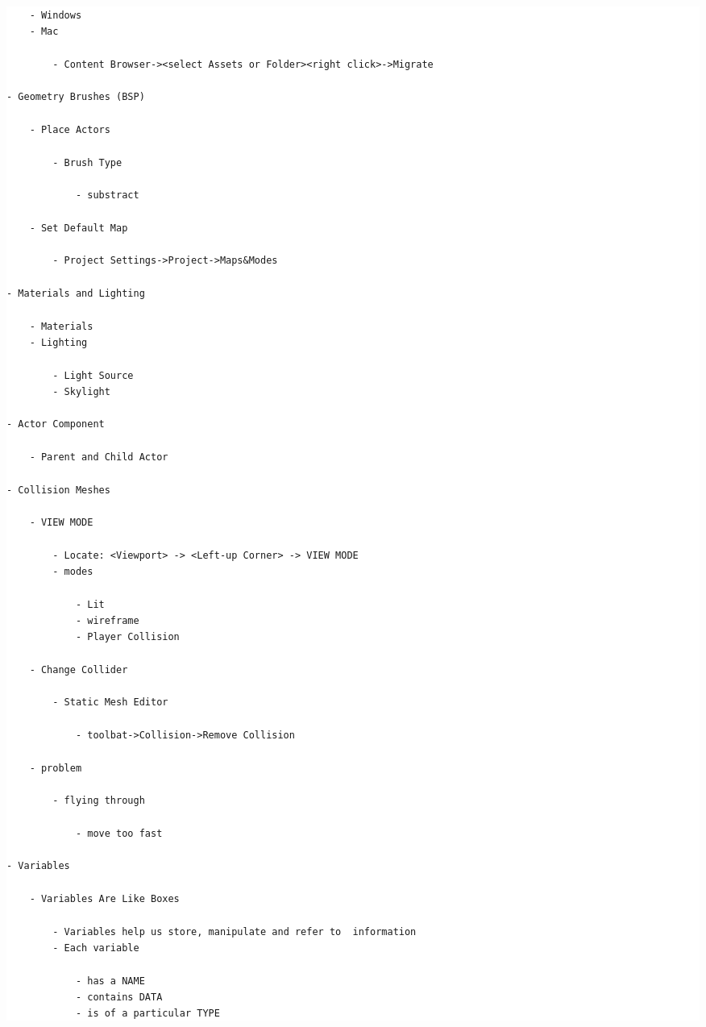 		- Windows
		- Mac

			- Content Browser-><select Assets or Folder><right click>->Migrate

	- Geometry Brushes (BSP)

		- Place Actors

			- Brush Type

				- substract

		- Set Default Map

			- Project Settings->Project->Maps&Modes

	- Materials and Lighting

		- Materials
		- Lighting

			- Light Source
			- Skylight

	- Actor Component

		- Parent and Child Actor

	- Collision Meshes

		- VIEW MODE

			- Locate: <Viewport> -> <Left-up Corner> -> VIEW MODE
			- modes

				- Lit
				- wireframe
				- Player Collision

		- Change Collider

			- Static Mesh Editor

				- toolbat->Collision->Remove Collision

		- problem

			- flying through

				- move too fast

	- Variables

		- Variables Are Like Boxes

			- Variables help us store, manipulate and refer to  information
			- Each variable

				- has a NAME
				- contains DATA
				- is of a particular TYPE
